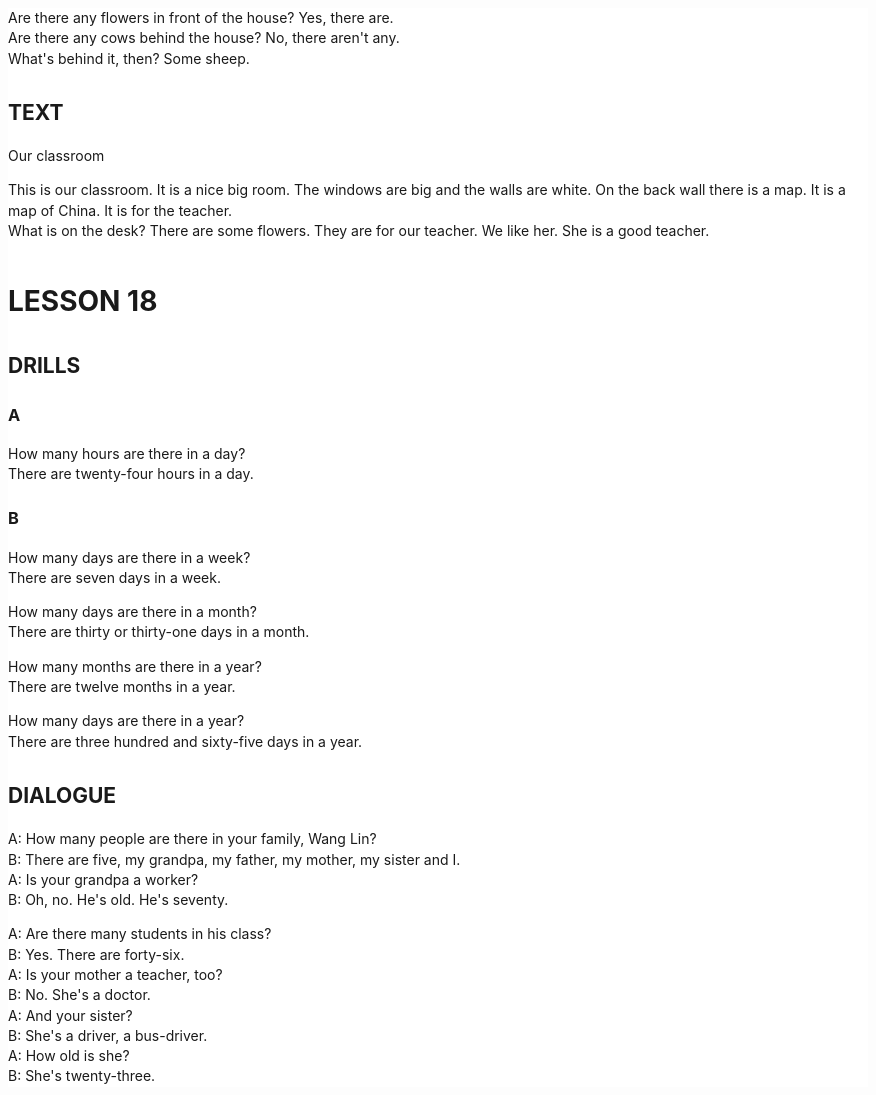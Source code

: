 Are there any flowers in front of the house? Yes, there are.  
Are there any cows behind the house? No, there aren't any.  
What's behind it, then? Some sheep.

## TEXT

Our classroom

This is our classroom. It is a nice big room. The windows are big and the walls are white. On the back wall there is a map. It is a map of China. It is for the teacher.   
What is on the desk? There are some flowers. They are for our teacher. We like her. She is a good teacher. 


# LESSON 18

## DRILLS

### A

How many hours are there in a day?  
There are twenty-four hours in a day.

### B

How many days are there in a week?  
There are seven days in a week.  

How many days are there in a month?  
There are thirty or thirty-one days in a month.  

How many months are there in a year?  
There are twelve months in a year.  

How many days are there in a year?  
There are three hundred and sixty-five days in a year. 

## DIALOGUE

A: How many people are there in your family, Wang Lin?  
B: There are five, my grandpa, my father, my mother, my sister and I.  
A: Is your grandpa a worker?  
B: Oh, no. He's old. He's seventy.  
  
A: Are there many students in his class?  
B: Yes. There are forty-six.  
A: Is your mother a teacher, too?  
B: No. She's a doctor.  
A: And your sister?  
B: She's a driver, a bus-driver.  
A: How old is she?  
B: She's twenty-three. 

